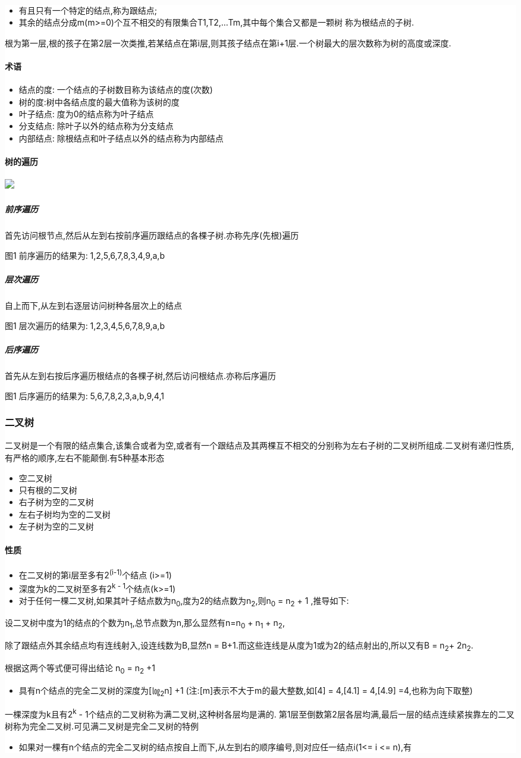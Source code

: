 * 有且只有一个特定的结点,称为跟结点;
* 其余的结点分成m(m>=0)个互不相交的有限集合T1,T2,...Tm,其中每个集合又都是一颗树 称为根结点的子树.

根为第一层,根的孩子在第2层一次类推,若某结点在第i层,则其孩子结点在第i+1层.一个树最大的层次数称为树的高度或深度.

#### 术语
* 结点的度: 一个结点的子树数目称为该结点的度(次数)
* 树的度:树中各结点度的最大值称为该树的度
* 叶子结点: 度为0的结点称为叶子结点
* 分支结点: 除叶子以外的结点称为分支结点
* 内部结点: 除根结点和叶子结点以外的结点称为内部结点

#### 树的遍历
<img src = "http://zhangxy-blog.oss-cn-beijing.aliyuncs.com/erchashu1.jpg"/>

##### 前序遍历
首先访问根节点,然后从左到右按前序遍历跟结点的各棵子树.亦称先序(先根)遍历

图1 前序遍历的结果为: 1,2,5,6,7,8,3,4,9,a,b
##### 层次遍历
自上而下,从左到右逐层访问树种各层次上的结点

图1 层次遍历的结果为: 1,2,3,4,5,6,7,8,9,a,b
##### 后序遍历
首先从左到右按后序遍历根结点的各棵子树,然后访问根结点.亦称后序遍历

图1 后序遍历的结果为: 5,6,7,8,2,3,a,b,9,4,1

### 二叉树
二叉树是一个有限的结点集合,该集合或者为空,或者有一个跟结点及其两棵互不相交的分别称为左右子树的二叉树所组成.二叉树有递归性质,有严格的顺序,左右不能颠倒.有5种基本形态

* 空二叉树
* 只有根的二叉树
* 右子树为空的二叉树
* 左右子树均为空的二叉树
* 左子树为空的二叉树

#### 性质
* 在二叉树的第i层至多有2<sup>(i-1)</sup>个结点 (i>=1)
* 深度为k的二叉树至多有2<sup>k - 1</sup>个结点(k>=1)
* 对于任何一棵二叉树,如果其叶子结点数为n<sub>0</sub>,度为2的结点数为n<sub>2</sub>,则n<sub>0</sub> = n<sub>2</sub> + 1 ,推导如下:

设二叉树中度为1的结点的个数为n<sub>1</sub>,总节点数为n,那么显然有n=n<sub>0</sub> + n<sub>1</sub> + n<sub>2</sub>,

除了跟结点外其余结点均有连线射入,设连线数为B,显然n = B+1.而这些连线是从度为1或为2的结点射出的,所以又有B = n<sub>2</sub>+ 2n<sub>2</sub>.

根据这两个等式便可得出结论 n<sub>0</sub> = n<sub>2</sub> +1

* 具有n个结点的完全二叉树的深度为[㏒<sub>2</sub>n] +1 (注:[m]表示不大于m的最大整数,如[4] = 4,[4.1] = 4,[4.9] =4,也称为向下取整)

一棵深度为k且有2<sup>k</sup> - 1个结点的二叉树称为满二叉树,这种树各层均是满的. 第1层至倒数第2层各层均满,最后一层的结点连续紧挨靠左的二叉树称为完全二叉树.可见满二叉树是完全二叉树的特例

* 如果对一棵有n个结点的完全二叉树的结点按自上而下,从左到右的顺序编号,则对应任一结点i(1<= i <= n),有
